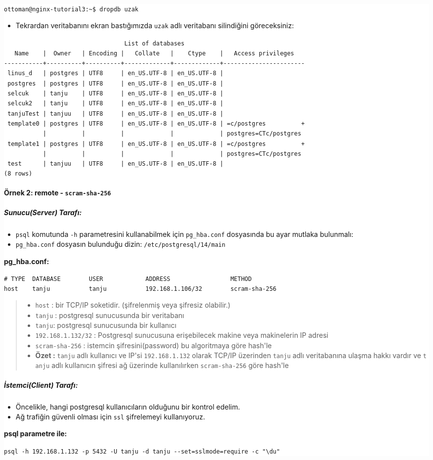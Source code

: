 ```shell
ottoman@nginx-tutorial3:~$ dropdb uzak
```

+ Tekrardan veritabanını ekran bastığımızda `uzak` adlı veritabanı silindiğini göreceksiniz:

```shell
                                  List of databases
   Name    |  Owner   | Encoding |   Collate   |    Ctype    |   Access privileges
-----------+----------+----------+-------------+-------------+-----------------------
 linus_d   | postgres | UTF8     | en_US.UTF-8 | en_US.UTF-8 |
 postgres  | postgres | UTF8     | en_US.UTF-8 | en_US.UTF-8 |
 selcuk    | tanju    | UTF8     | en_US.UTF-8 | en_US.UTF-8 |
 selcuk2   | tanju    | UTF8     | en_US.UTF-8 | en_US.UTF-8 |
 tanjuTest | tanjuu   | UTF8     | en_US.UTF-8 | en_US.UTF-8 |
 template0 | postgres | UTF8     | en_US.UTF-8 | en_US.UTF-8 | =c/postgres          +
           |          |          |             |             | postgres=CTc/postgres
 template1 | postgres | UTF8     | en_US.UTF-8 | en_US.UTF-8 | =c/postgres          +
           |          |          |             |             | postgres=CTc/postgres
 test      | tanjuu   | UTF8     | en_US.UTF-8 | en_US.UTF-8 |
(8 rows)
```

#### Örnek 2: remote - `scram-sha-256`

##### Sunucu(Server) Tarafı:

+ `psql` komutunda `-h` parametresini kullanabilmek için `pg_hba.conf` dosyasında bu ayar mutlaka bulunmalı:
+ `pg_hba.conf` dosyasın bulunduğu dizin: `/etc/postgresql/14/main`

**pg_hba.conf:**

```shell
# TYPE  DATABASE        USER            ADDRESS                 METHOD
host    tanju           tanju           192.168.1.106/32        scram-sha-256
```

> + `host` :  bir TCP/IP soketidir. (şifrelenmiş veya şifresiz olabilir.)
> + `tanju` : postgresql sunucusunda bir veritabanı
> + `tanju`: postgresql sunucusunda bir kullanıcı
> + `192.168.1.132/32` : Postgresql sunucusuna erişebilecek makine veya makinelerin IP adresi
> + `scram-sha-256` : istemcin şifresini(password) bu algoritmaya göre hash'le
> + **Özet :** `tanju` adlı kullanıcı ve IP'si `192.168.1.132` olarak TCP/IP üzerinden `tanju` adlı veritabanına ulaşma hakkı vardır ve `tanju` adlı kullanıcın şifresi ağ üzerinde kullanılırken `scram-sha-256` göre hash'le  

##### İstemci(Client) Tarafı:

+ Öncelikle, hangi postgresql kullanıcıların olduğunu bir kontrol edelim. 
+ Ağ trafiğin güvenli olması için `ssl` şifrelemeyi kullanıyoruz.

**psql parametre ile:**

```shell
psql -h 192.168.1.132 -p 5432 -U tanju -d tanju --set=sslmode=require -c "\du"
```
